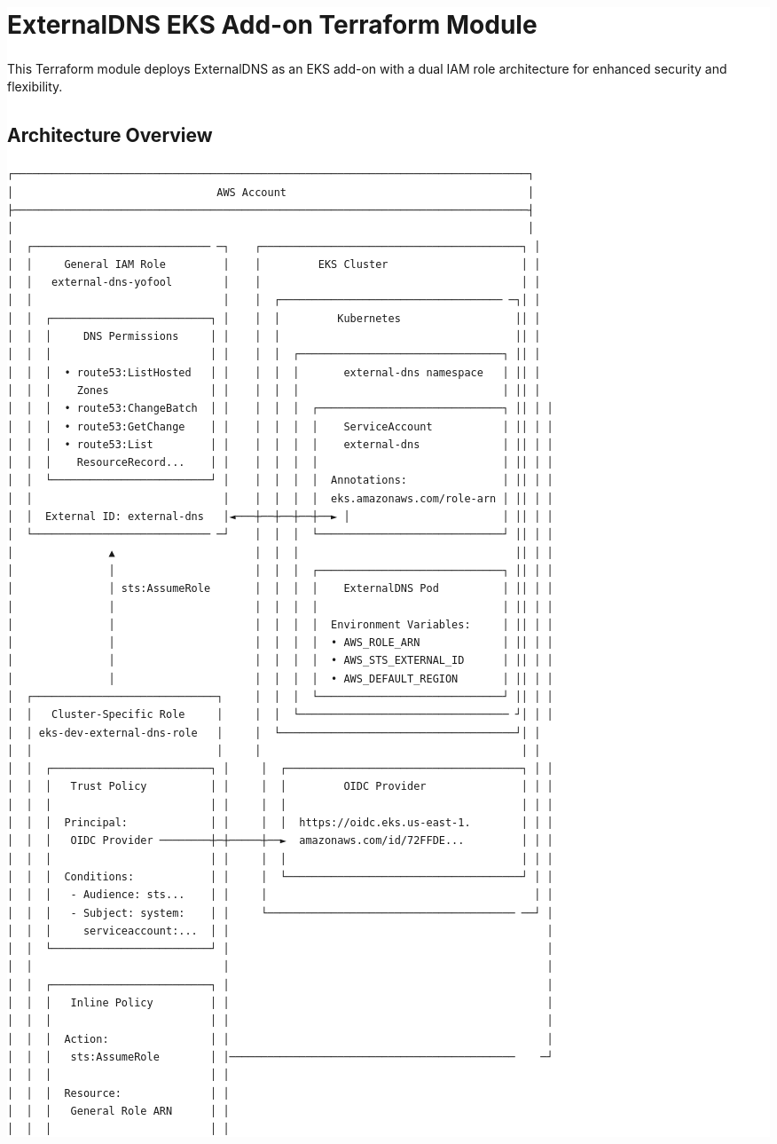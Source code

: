 # ExternalDNS EKS Add-on Terraform Module

This Terraform module deploys ExternalDNS as an EKS add-on with a dual IAM role architecture for enhanced security and flexibility.

## Architecture Overview

```
┌─────────────────────────────────────────────────────────────────────────────────┐
│                                AWS Account                                      │
├─────────────────────────────────────────────────────────────────────────────────┤
│                                                                                 │
│  ┌──────────────────────────── ─┐    ┌─────────────────────────────────────────┐ │
│  │     General IAM Role         │    │         EKS Cluster                     │ │
│  │   external-dns-yofool        │    │                                         │ │
│  │                              │    │  ┌─────────────────────────────────── ─┐│ │
│  │  ┌─────────────────────────┐ │    │  │         Kubernetes                  ││ │
│  │  │     DNS Permissions     │ │    │  │                                     ││ │
│  │  │                         │ │    │  │  ┌────────────────────────────────┐ ││ │
│  │  │  • route53:ListHosted   │ │    │  │  │       external-dns namespace   │ ││ │
│  │  │    Zones                │ │    │  │  │                                │ ││ │
│  │  │  • route53:ChangeBatch  │ │    │  │  │  ┌─────────────────────────────┐ ││ │ │
│  │  │  • route53:GetChange    │ │    │  │  │  │    ServiceAccount           │ ││ │ │
│  │  │  • route53:List         │ │    │  │  │  │    external-dns             │ ││ │ │
│  │  │    ResourceRecord...    │ │    │  │  │  │                             │ ││ │ │
│  │  └─────────────────────────┘ │    │  │  │  │  Annotations:               │ ││ │ │
│  │                              │    │  │  │  │  eks.amazonaws.com/role-arn │ ││ │ │
│  │  External ID: external-dns   │◄───┼──┼──┼──┼──► │                        │ ││ │ │
│  └──────────────────────────── ─┘    │  │  │  └─────────────────────────────┘ ││ │ │
│               ▲                      │  │  │                                  ││ │ │
│               │                      │  │  │  ┌─────────────────────────────┐ ││ │ │
│               │ sts:AssumeRole       │  │  │  │    ExternalDNS Pod          │ ││ │ │
│               │                      │  │  │  │                             │ ││ │ │
│               │                      │  │  │  │  Environment Variables:     │ ││ │ │
│               │                      │  │  │  │  • AWS_ROLE_ARN             │ ││ │ │
│               │                      │  │  │  │  • AWS_STS_EXTERNAL_ID      │ ││ │ │
│               │                      │  │  │  │  • AWS_DEFAULT_REGION       │ ││ │ │
│  ┌─────────────────────────────┐     │  │  │  └─────────────────────────────┘ ││ │ │
│  │   Cluster-Specific Role     │     │  │  └───────────────────────────────── ┘│ │ │
│  │ eks-dev-external-dns-role   │     │  └─────────────────────────────────────┘│ │
│  │                             │     │                                         │ │
│  │  ┌─────────────────────────┐ │     │  ┌─────────────────────────────────────┐ │ │
│  │  │   Trust Policy          │ │     │  │         OIDC Provider               │ │ │
│  │  │                         │ │     │  │                                     │ │ │
│  │  │  Principal:             │ │     │  │  https://oidc.eks.us-east-1.        │ │ │
│  │  │   OIDC Provider ────────┼─┼─────┼──►  amazonaws.com/id/72FFDE...         │ │ │
│  │  │                         │ │     │  │                                     │ │ │
│  │  │  Conditions:            │ │     │  └─────────────────────────────────────┘ │ │
│  │  │   - Audience: sts...    │ │     │                                          │ │
│  │  │   - Subject: system:    │ │     └─────────────────────────────────────── ──┘ │
│  │  │     serviceaccount:...  │ │                                                  │
│  │  └─────────────────────────┘ │                                                  │
│  │                              │                                                  │
│  │  ┌─────────────────────────┐ │                                                  │
│  │  │   Inline Policy         │ │                                                  │
│  │  │                         │ │                                                  │
│  │  │  Action:                │ │                                                  │
│  │  │   sts:AssumeRole        │ │─────────────────────────────────────────────    ─┘
│  │  │                         │ │
│  │  │  Resource:              │ │
│  │  │   General Role ARN      │ │
│  │  │                         │ │
```